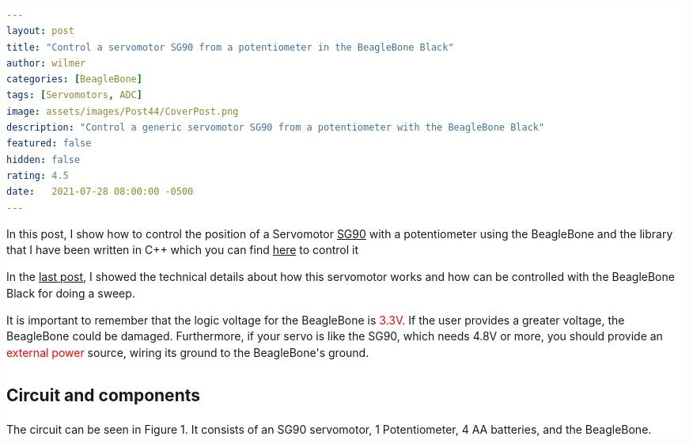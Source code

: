 ```yaml
---
layout: post
title: "Control a servomotor SG90 from a potentiometer in the BeagleBone Black"
author: wilmer
categories: [BeagleBone]
tags: [Servomotors, ADC]
image: assets/images/Post44/CoverPost.png
description: "Control a generic servomotor SG90 from a potentiometer with the BeagleBone Black"
featured: false
hidden: false
rating: 4.5
date:   2021-07-28 08:00:00 -0500
---
```


In this post, I show how to control the position of a Servomotor <a href="http://www.ee.ic.ac.uk/pcheung/teaching/DE1_EE/stores/sg90_datasheet.pdf">SG90</a> with a potentiometer using the BeagleBone and the library that I have been written in C++ which you can find <a href="https://github.com/wgaonar/BeagleCPP">here</a> to control it

In the <a href="{{ site.baseurl }}{% post_url 2021-07-24-Post42-BeagleBone_SG90_Sweep %}">last post</a>, I showed the technical details about how this servomotor works and how can be controlled with the BeagleBone Black for doing a sweep.

It is important to remember that the logic voltage for the BeagleBone is <font color="red">3.3V</font>. If the user provides a greater voltage, the BeagleBone could be damaged. Furthermore, if your servo is like the SG90, which needs 4.8V or more, you should provide an <font color="red">external power</font> source, wiring its ground to the BeagleBone's ground. 


## Circuit and components

The circuit can be seen in Figure 1. It consists of an SG90 servomotor, 1 Potentiometer, 4 AA batteries, and the BeagleBone. 

<figure style="text-align: center; 
              margin-left: auto; 
              margin-right: auto;">